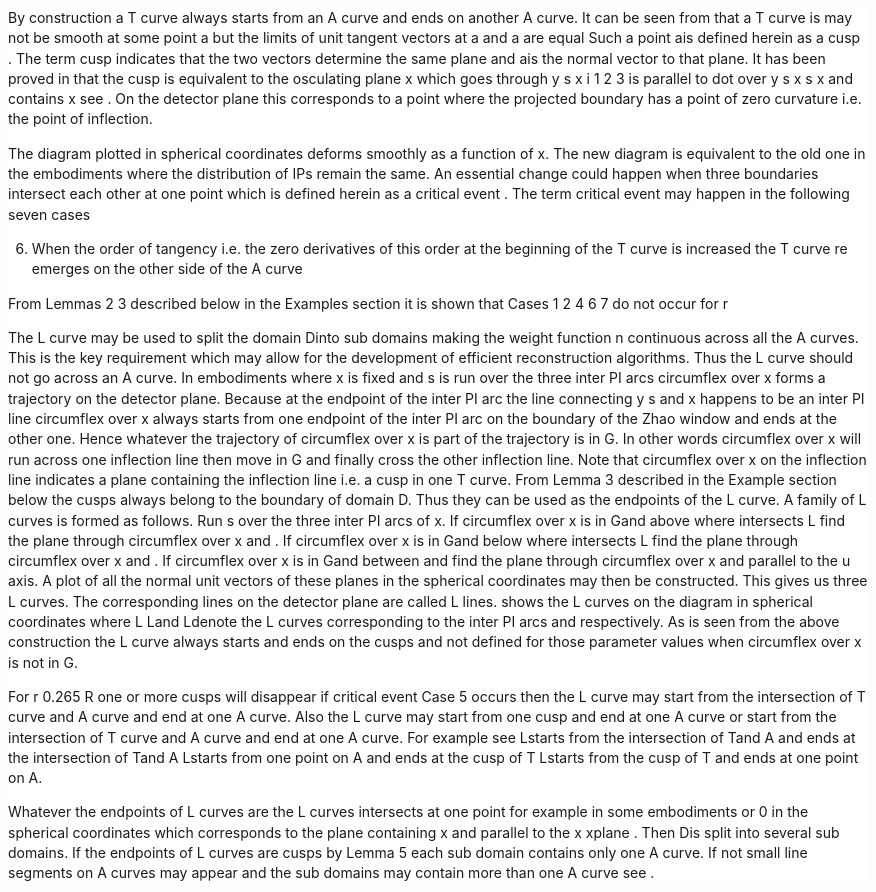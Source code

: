 By construction a T curve always starts from an A curve and ends on another A curve. It can be seen from that a T curve is may not be smooth at some point a but the limits of unit tangent vectors at a and a are equal Such a point ais defined herein as a cusp . The term cusp indicates that the two vectors determine the same plane and ais the normal vector to that plane. It has been proved in that the cusp is equivalent to the osculating plane x which goes through y s x i 1 2 3 is parallel to dot over y s x s x and contains x see . On the detector plane this corresponds to a point where the projected boundary has a point of zero curvature i.e. the point of inflection.

The diagram plotted in spherical coordinates deforms smoothly as a function of x. The new diagram is equivalent to the old one in the embodiments where the distribution of IPs remain the same. An essential change could happen when three boundaries intersect each other at one point which is defined herein as a critical event . The term critical event may happen in the following seven cases 

6. When the order of tangency i.e. the zero derivatives of this order at the beginning of the T curve is increased the T curve re emerges on the other side of the A curve 

From Lemmas 2 3 described below in the Examples section it is shown that Cases 1 2 4 6 7 do not occur for r

The L curve may be used to split the domain Dinto sub domains making the weight function n continuous across all the A curves. This is the key requirement which may allow for the development of efficient reconstruction algorithms. Thus the L curve should not go across an A curve. In embodiments where x is fixed and s is run over the three inter PI arcs circumflex over x forms a trajectory on the detector plane. Because at the endpoint of the inter PI arc the line connecting y s and x happens to be an inter PI line circumflex over x always starts from one endpoint of the inter PI arc on the boundary of the Zhao window and ends at the other one. Hence whatever the trajectory of circumflex over x is part of the trajectory is in G. In other words circumflex over x will run across one inflection line then move in G and finally cross the other inflection line. Note that circumflex over x on the inflection line indicates a plane containing the inflection line i.e. a cusp in one T curve. From Lemma 3 described in the Example section below the cusps always belong to the boundary of domain D. Thus they can be used as the endpoints of the L curve. A family of L curves is formed as follows. Run s over the three inter PI arcs of x. If circumflex over x is in Gand above where intersects L find the plane through circumflex over x and . If circumflex over x is in Gand below where intersects L find the plane through circumflex over x and . If circumflex over x is in Gand between and find the plane through circumflex over x and parallel to the u axis. A plot of all the normal unit vectors of these planes in the spherical coordinates may then be constructed. This gives us three L curves. The corresponding lines on the detector plane are called L lines. shows the L curves on the diagram in spherical coordinates where L Land Ldenote the L curves corresponding to the inter PI arcs and respectively. As is seen from the above construction the L curve always starts and ends on the cusps and not defined for those parameter values when circumflex over x is not in G.

For r 0.265 R one or more cusps will disappear if critical event Case 5 occurs then the L curve may start from the intersection of T curve and A curve and end at one A curve. Also the L curve may start from one cusp and end at one A curve or start from the intersection of T curve and A curve and end at one A curve. For example see Lstarts from the intersection of Tand A and ends at the intersection of Tand A Lstarts from one point on A and ends at the cusp of T Lstarts from the cusp of T and ends at one point on A.

Whatever the endpoints of L curves are the L curves intersects at one point for example in some embodiments or 0 in the spherical coordinates which corresponds to the plane containing x and parallel to the x xplane . Then Dis split into several sub domains. If the endpoints of L curves are cusps by Lemma 5 each sub domain contains only one A curve. If not small line segments on A curves may appear and the sub domains may contain more than one A curve see .
